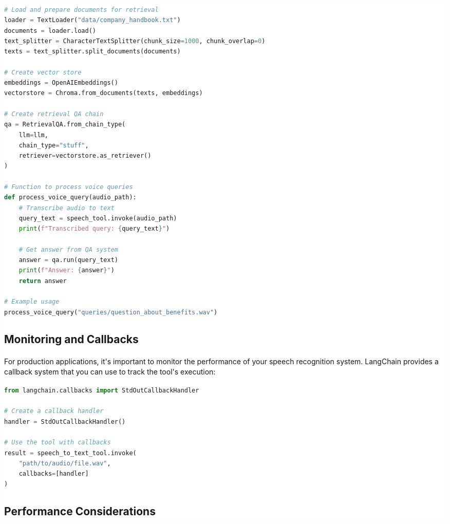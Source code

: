 ```python
# Load and prepare documents for retrieval
loader = TextLoader("data/company_handbook.txt")
documents = loader.load()
text_splitter = CharacterTextSplitter(chunk_size=1000, chunk_overlap=0)
texts = text_splitter.split_documents(documents)

# Create vector store
embeddings = OpenAIEmbeddings()
vectorstore = Chroma.from_documents(texts, embeddings)

# Create retrieval QA chain
qa = RetrievalQA.from_chain_type(
    llm=llm,
    chain_type="stuff",
    retriever=vectorstore.as_retriever()
)

# Function to process voice queries
def process_voice_query(audio_path):
    # Transcribe audio to text
    query_text = speech_tool.invoke(audio_path)
    print(f"Transcribed query: {query_text}")
    
    # Get answer from QA system
    answer = qa.run(query_text)
    print(f"Answer: {answer}")
    return answer

# Example usage
process_voice_query("queries/question_about_benefits.wav")
```

## Monitoring and Callbacks

For production applications, it's important to monitor the performance of your speech recognition system. LangChain provides a callback system that you can use to track the tool's execution:

```python
from langchain.callbacks import StdOutCallbackHandler

# Create a callback handler
handler = StdOutCallbackHandler()

# Use the tool with callbacks
result = speech_to_text_tool.invoke(
    "path/to/audio/file.wav",
    callbacks=[handler]
)
```

## Performance Considerations

